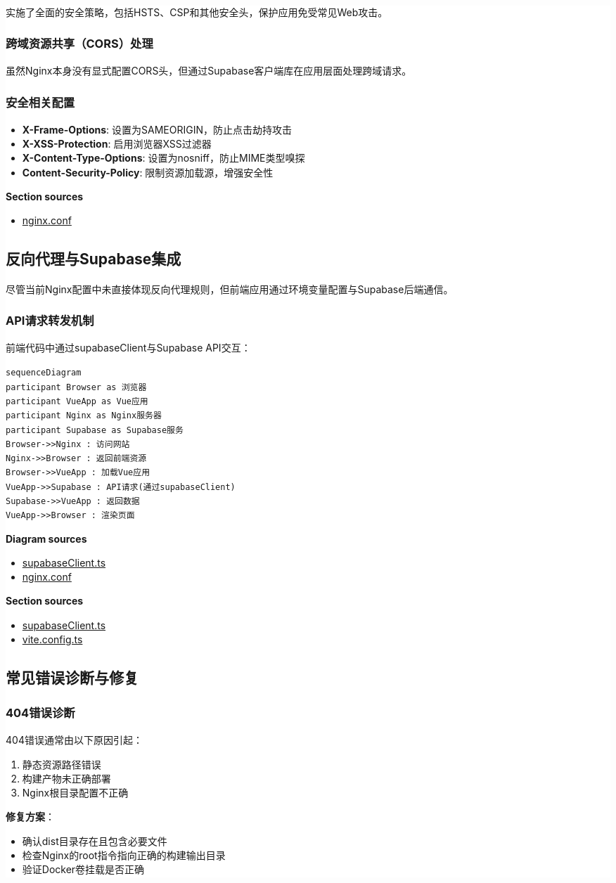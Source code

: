 实施了全面的安全策略，包括HSTS、CSP和其他安全头，保护应用免受常见Web攻击。

### 跨域资源共享（CORS）处理
虽然Nginx本身没有显式配置CORS头，但通过Supabase客户端库在应用层面处理跨域请求。

### 安全相关配置
- **X-Frame-Options**: 设置为SAMEORIGIN，防止点击劫持攻击
- **X-XSS-Protection**: 启用浏览器XSS过滤器
- **X-Content-Type-Options**: 设置为nosniff，防止MIME类型嗅探
- **Content-Security-Policy**: 限制资源加载源，增强安全性

**Section sources**
- [nginx.conf](file://config/deployment/nginx.conf#L84-L85)

## 反向代理与Supabase集成

尽管当前Nginx配置中未直接体现反向代理规则，但前端应用通过环境变量配置与Supabase后端通信。

### API请求转发机制
前端代码中通过supabaseClient与Supabase API交互：

```mermaid
sequenceDiagram
participant Browser as 浏览器
participant VueApp as Vue应用
participant Nginx as Nginx服务器
participant Supabase as Supabase服务
Browser->>Nginx : 访问网站
Nginx->>Browser : 返回前端资源
Browser->>VueApp : 加载Vue应用
VueApp->>Supabase : API请求(通过supabaseClient)
Supabase->>VueApp : 返回数据
VueApp->>Browser : 渲染页面
```

**Diagram sources**
- [supabaseClient.ts](file://src/lib/supabaseClient.ts)
- [nginx.conf](file://config/deployment/nginx.conf)

**Section sources**
- [supabaseClient.ts](file://src/lib/supabaseClient.ts#L1-L245)
- [vite.config.ts](file://vite.config.ts#L50-L102)

## 常见错误诊断与修复

### 404错误诊断
404错误通常由以下原因引起：
1. 静态资源路径错误
2. 构建产物未正确部署
3. Nginx根目录配置不正确

**修复方案**：
- 确认dist目录存在且包含必要文件
- 检查Nginx的root指令指向正确的构建输出目录
- 验证Docker卷挂载是否正确

